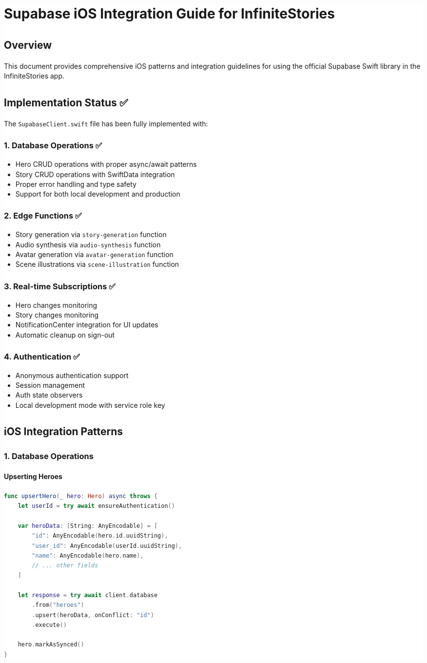 # Supabase iOS Integration Guide for InfiniteStories

## Overview

This document provides comprehensive iOS patterns and integration guidelines for using the official Supabase Swift library in the InfiniteStories app.

## Implementation Status ✅

The `SupabaseClient.swift` file has been fully implemented with:

### 1. **Database Operations** ✅
- Hero CRUD operations with proper async/await patterns
- Story CRUD operations with SwiftData integration
- Proper error handling and type safety
- Support for both local development and production

### 2. **Edge Functions** ✅
- Story generation via `story-generation` function
- Audio synthesis via `audio-synthesis` function
- Avatar generation via `avatar-generation` function
- Scene illustrations via `scene-illustration` function

### 3. **Real-time Subscriptions** ✅
- Hero changes monitoring
- Story changes monitoring
- NotificationCenter integration for UI updates
- Automatic cleanup on sign-out

### 4. **Authentication** ✅
- Anonymous authentication support
- Session management
- Auth state observers
- Local development mode with service role key

## iOS Integration Patterns

### 1. Database Operations

#### Upserting Heroes
```swift
func upsertHero(_ hero: Hero) async throws {
    let userId = try await ensureAuthentication()

    var heroData: [String: AnyEncodable] = [
        "id": AnyEncodable(hero.id.uuidString),
        "user_id": AnyEncodable(userId.uuidString),
        "name": AnyEncodable(hero.name),
        // ... other fields
    ]

    let response = try await client.database
        .from("heroes")
        .upsert(heroData, onConflict: "id")
        .execute()

    hero.markAsSynced()
}
```

